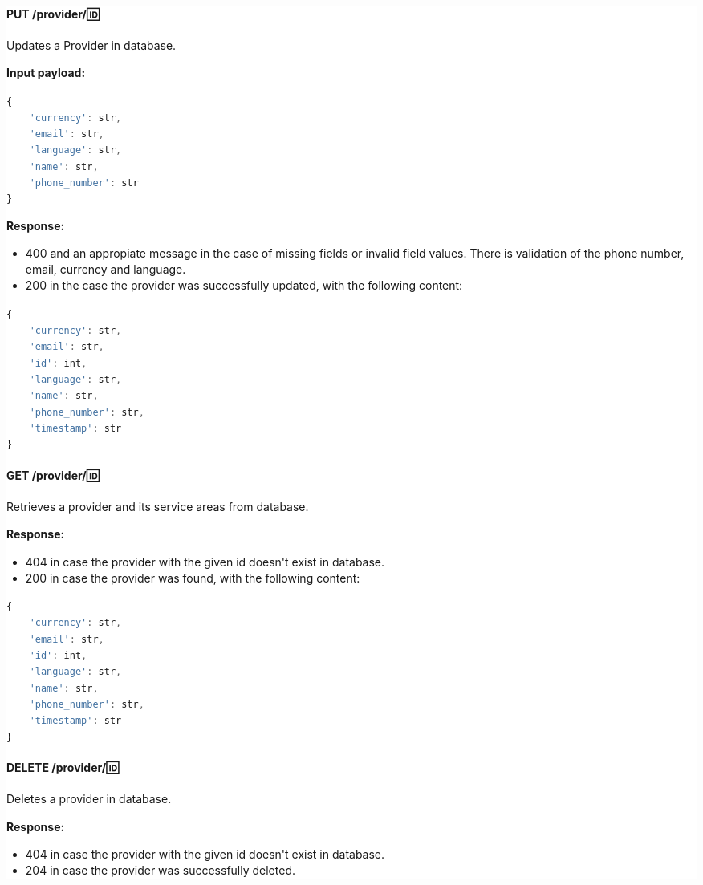 #### **PUT /provider/:id:** 
Updates a Provider in database.

**Input payload:**
```javascript
{
    'currency': str,
    'email': str,
    'language': str,
    'name': str,
    'phone_number': str
}
```

**Response:**
- 400 and an appropiate message in the case of missing fields or invalid field values. There is validation of the phone number, email, currency and language.
- 200 in the case the provider was successfully updated, with the following content:
```javascript
{
    'currency': str,
    'email': str,
    'id': int,
    'language': str,
    'name': str,
    'phone_number': str,
    'timestamp': str
}
```

#### **GET /provider/:id:** 
Retrieves a provider and its service areas from database.

**Response:**
- 404 in case the provider with the given id doesn't exist in database.
- 200 in case the provider was found, with the following content:
```javascript
{
    'currency': str,
    'email': str,
    'id': int,
    'language': str,
    'name': str,
    'phone_number': str,
    'timestamp': str
}
```

#### **DELETE /provider/:id:** 
Deletes a provider in database.

**Response:**
- 404 in case the provider with the given id doesn't exist in database.
- 204 in case the provider was successfully deleted.
